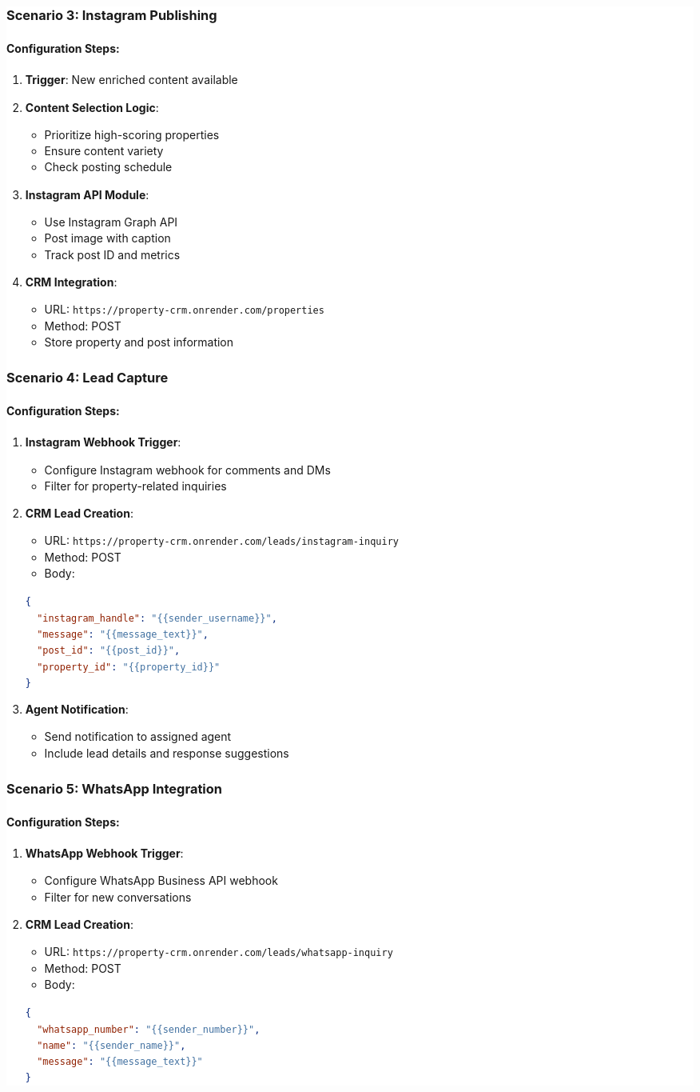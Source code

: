 ### Scenario 3: Instagram Publishing

#### Configuration Steps:
1. **Trigger**: New enriched content available
2. **Content Selection Logic**:
   - Prioritize high-scoring properties
   - Ensure content variety
   - Check posting schedule

3. **Instagram API Module**:
   - Use Instagram Graph API
   - Post image with caption
   - Track post ID and metrics

4. **CRM Integration**:
   - URL: `https://property-crm.onrender.com/properties`
   - Method: POST
   - Store property and post information

### Scenario 4: Lead Capture

#### Configuration Steps:
1. **Instagram Webhook Trigger**:
   - Configure Instagram webhook for comments and DMs
   - Filter for property-related inquiries

2. **CRM Lead Creation**:
   - URL: `https://property-crm.onrender.com/leads/instagram-inquiry`
   - Method: POST
   - Body:
   ```json
   {
     "instagram_handle": "{{sender_username}}",
     "message": "{{message_text}}",
     "post_id": "{{post_id}}",
     "property_id": "{{property_id}}"
   }
   ```

3. **Agent Notification**:
   - Send notification to assigned agent
   - Include lead details and response suggestions

### Scenario 5: WhatsApp Integration

#### Configuration Steps:
1. **WhatsApp Webhook Trigger**:
   - Configure WhatsApp Business API webhook
   - Filter for new conversations

2. **CRM Lead Creation**:
   - URL: `https://property-crm.onrender.com/leads/whatsapp-inquiry`
   - Method: POST
   - Body:
   ```json
   {
     "whatsapp_number": "{{sender_number}}",
     "name": "{{sender_name}}",
     "message": "{{message_text}}"
   }
   ```
